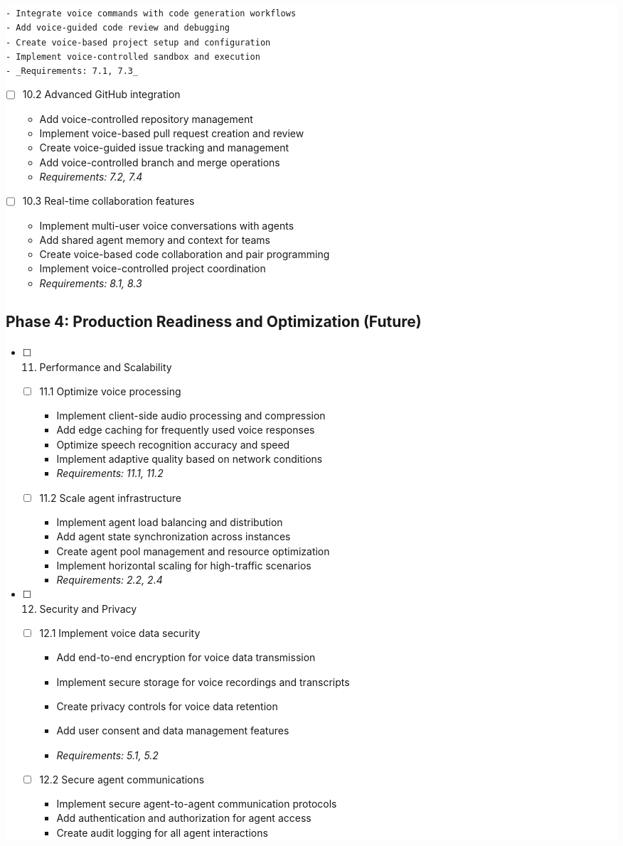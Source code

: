     - Integrate voice commands with code generation workflows
    - Add voice-guided code review and debugging
    - Create voice-based project setup and configuration
    - Implement voice-controlled sandbox and execution
    - _Requirements: 7.1, 7.3_

  - [ ] 10.2 Advanced GitHub integration

    - Add voice-controlled repository management
    - Implement voice-based pull request creation and review
    - Create voice-guided issue tracking and management
    - Add voice-controlled branch and merge operations
    - _Requirements: 7.2, 7.4_

  - [ ] 10.3 Real-time collaboration features
    - Implement multi-user voice conversations with agents
    - Add shared agent memory and context for teams
    - Create voice-based code collaboration and pair programming
    - Implement voice-controlled project coordination
    - _Requirements: 8.1, 8.3_

## Phase 4: Production Readiness and Optimization (Future)

- [ ] 11. Performance and Scalability

  - [ ] 11.1 Optimize voice processing

    - Implement client-side audio processing and compression
    - Add edge caching for frequently used voice responses
    - Optimize speech recognition accuracy and speed
    - Implement adaptive quality based on network conditions
    - _Requirements: 11.1, 11.2_

  - [ ] 11.2 Scale agent infrastructure
    - Implement agent load balancing and distribution
    - Add agent state synchronization across instances
    - Create agent pool management and resource optimization
    - Implement horizontal scaling for high-traffic scenarios
    - _Requirements: 2.2, 2.4_

- [ ] 12. Security and Privacy

  - [ ] 12.1 Implement voice data security

    - Add end-to-end encryption for voice data transmission
    - Implement secure storage for voice recordings and transcripts
    - Create privacy controls for voice data retention

    - Add user consent and data management features
    - _Requirements: 5.1, 5.2_

  - [ ] 12.2 Secure agent communications

    - Implement secure agent-to-agent communication protocols
    - Add authentication and authorization for agent access
    - Create audit logging for all agent interactions
